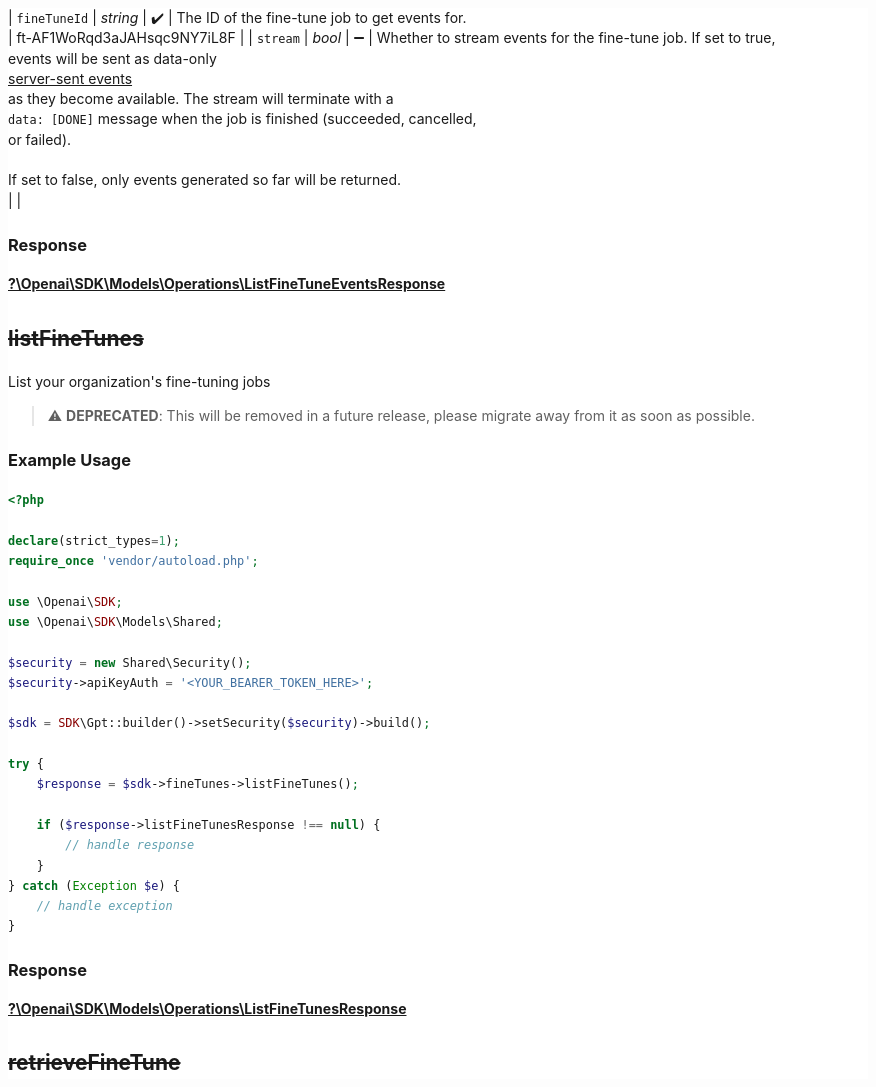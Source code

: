 | `fineTuneId`                                                                                                                                                                                                                                                                                                                                                                                                                                            | *string*                                                                                                                                                                                                                                                                                                                                                                                                                                                | :heavy_check_mark:                                                                                                                                                                                                                                                                                                                                                                                                                                      | The ID of the fine-tune job to get events for.<br/>                                                                                                                                                                                                                                                                                                                                                                                                     | ft-AF1WoRqd3aJAHsqc9NY7iL8F                                                                                                                                                                                                                                                                                                                                                                                                                             |
| `stream`                                                                                                                                                                                                                                                                                                                                                                                                                                                | *bool*                                                                                                                                                                                                                                                                                                                                                                                                                                                  | :heavy_minus_sign:                                                                                                                                                                                                                                                                                                                                                                                                                                      | Whether to stream events for the fine-tune job. If set to true,<br/>events will be sent as data-only<br/>[server-sent events](https://developer.mozilla.org/en-US/docs/Web/API/Server-sent_events/Using_server-sent_events#Event_stream_format)<br/>as they become available. The stream will terminate with a<br/>`data: [DONE]` message when the job is finished (succeeded, cancelled,<br/>or failed).<br/><br/>If set to false, only events generated so far will be returned.<br/> |                                                                                                                                                                                                                                                                                                                                                                                                                                                         |


### Response

**[?\Openai\SDK\Models\Operations\ListFineTuneEventsResponse](../../Models/Operations/ListFineTuneEventsResponse.md)**


## ~~listFineTunes~~

List your organization's fine-tuning jobs


> :warning: **DEPRECATED**: This will be removed in a future release, please migrate away from it as soon as possible.

### Example Usage

```php
<?php

declare(strict_types=1);
require_once 'vendor/autoload.php';

use \Openai\SDK;
use \Openai\SDK\Models\Shared;

$security = new Shared\Security();
$security->apiKeyAuth = '<YOUR_BEARER_TOKEN_HERE>';

$sdk = SDK\Gpt::builder()->setSecurity($security)->build();

try {
    $response = $sdk->fineTunes->listFineTunes();

    if ($response->listFineTunesResponse !== null) {
        // handle response
    }
} catch (Exception $e) {
    // handle exception
}
```


### Response

**[?\Openai\SDK\Models\Operations\ListFineTunesResponse](../../Models/Operations/ListFineTunesResponse.md)**


## ~~retrieveFineTune~~
